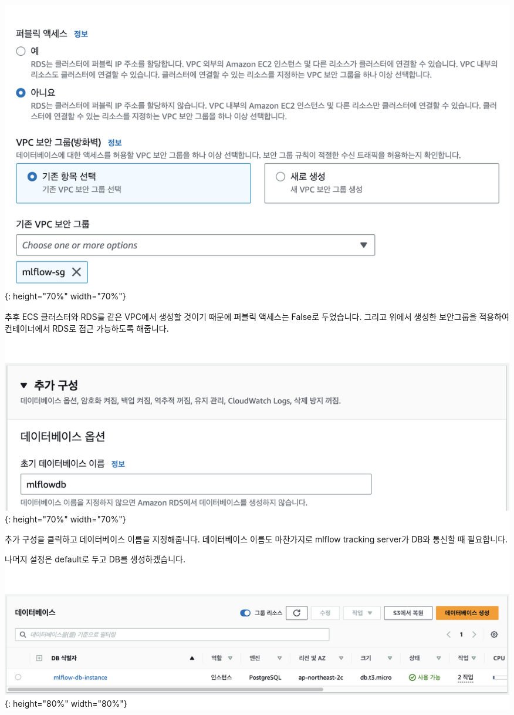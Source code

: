 <br>

![](/images/mlflow-rds5.png){: height="70%" width="70%"}

추후 ECS 클러스터와 RDS를 같은 VPC에서 생성할 것이기 때문에 퍼블릭 액세스는 False로 두었습니다. 그리고 위에서 생성한 보안그룹을 적용하여 컨테이너에서 RDS로 접근 가능하도록 해줍니다. 

<br>

![](/images/mlflow-RDS3.png){: height="70%" width="70%"}

추가 구성을 클릭하고 데이터베이스 이름을 지정해줍니다. 데이터베이스 이름도 마찬가지로 mlflow tracking server가 DB와 통신할 때 필요합니다.

나머지 설정은 default로 두고 DB를 생성하겠습니다.

<br>

![](/images/mlflow-rds4.png){: height="80%" width="80%"}
